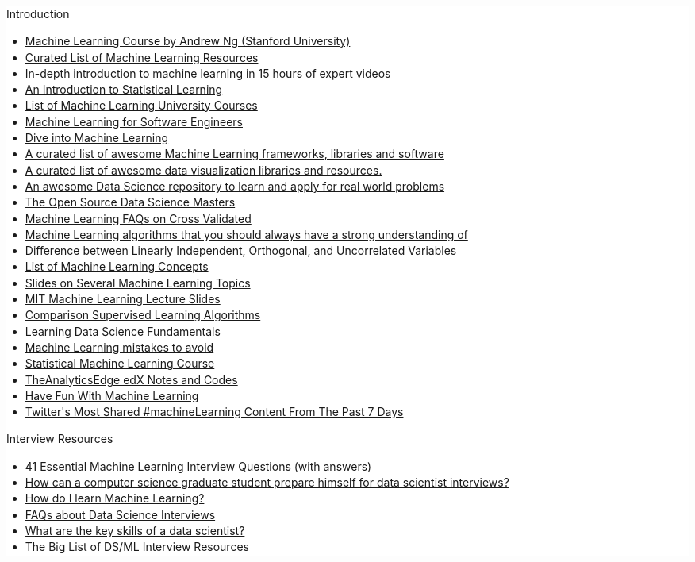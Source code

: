 Introduction

- [Machine Learning Course by Andrew Ng (Stanford University)](https://www.coursera.org/learn/machine-learning)
- [Curated List of Machine Learning Resources](https://hackr.io/tutorials/learn-machine-learning-ml)
- [In-depth introduction to machine learning in 15 hours of expert videos](http://www.dataschool.io/15-hours-of-expert-machine-learning-videos/)
- [An Introduction to Statistical Learning](http://www-bcf.usc.edu/~gareth/ISL/)
- [List of Machine Learning University Courses](https://github.com/prakhar1989/awesome-courses#machine-learning)
- [Machine Learning for Software Engineers](https://github.com/ZuzooVn/machine-learning-for-software-engineers)
- [Dive into Machine Learning](https://github.com/hangtwenty/dive-into-machine-learning)
- [A curated list of awesome Machine Learning frameworks, libraries and software](https://github.com/josephmisiti/awesome-machine-learning)
- [A curated list of awesome data visualization libraries and resources.](https://github.com/fasouto/awesome-dataviz)
- [An awesome Data Science repository to learn and apply for real world problems](https://github.com/okulbilisim/awesome-datascience)
- [The Open Source Data Science Masters](http://datasciencemasters.org/)
- [Machine Learning FAQs on Cross Validated](http://stats.stackexchange.com/questions/tagged/machine-learning)
- [Machine Learning algorithms that you should always have a strong understanding of](https://www.quora.com/What-are-some-Machine-Learning-algorithms-that-you-should-always-have-a-strong-understanding-of-and-why)
- [Difference between Linearly Independent, Orthogonal, and Uncorrelated Variables](http://terpconnect.umd.edu/~bmomen/BIOM621/LineardepCorrOrthogonal.pdf)
- [List of Machine Learning Concepts](https://en.wikipedia.org/wiki/List_of_machine_learning_concepts)
- [Slides on Several Machine Learning Topics](http://www.slideshare.net/pierluca.lanzi/presentations)
- [MIT Machine Learning Lecture Slides](http://www.ai.mit.edu/courses/6.867-f04/lectures.html)
- [Comparison Supervised Learning Algorithms](http://www.dataschool.io/comparing-supervised-learning-algorithms/)
- [Learning Data Science Fundamentals](http://www.dataschool.io/learning-data-science-fundamentals/)
- [Machine Learning mistakes to avoid](https://medium.com/@nomadic_mind/new-to-machine-learning-avoid-these-three-mistakes-73258b3848a4#.lih061l3l)
- [Statistical Machine Learning Course](http://www.stat.cmu.edu/~larry/=sml/)
- [TheAnalyticsEdge edX Notes and Codes](https://github.com/pedrosan/TheAnalyticsEdge)
- [Have Fun With Machine Learning](https://github.com/humphd/have-fun-with-machine-learning)
- [Twitter&#39;s Most Shared #machineLearning Content From The Past 7 Days](http://theherdlocker.com/tweet/popularity/machinelearning)

Interview Resources

- [41 Essential Machine Learning Interview Questions (with answers)](https://www.springboard.com/blog/machine-learning-interview-questions/)
- [How can a computer science graduate student prepare himself for data scientist interviews?](https://www.quora.com/How-can-a-computer-science-graduate-student-prepare-himself-for-data-scientist-machine-learning-intern-interviews)
- [How do I learn Machine Learning?](https://www.quora.com/How-do-I-learn-machine-learning-1)
- [FAQs about Data Science Interviews](https://www.quora.com/topic/Data-Science-Interviews/faq)
- [What are the key skills of a data scientist?](https://www.quora.com/What-are-the-key-skills-of-a-data-scientist)
- [The Big List of DS/ML Interview Resources](https://towardsdatascience.com/the-big-list-of-ds-ml-interview-resources-2db4f651bd63)
